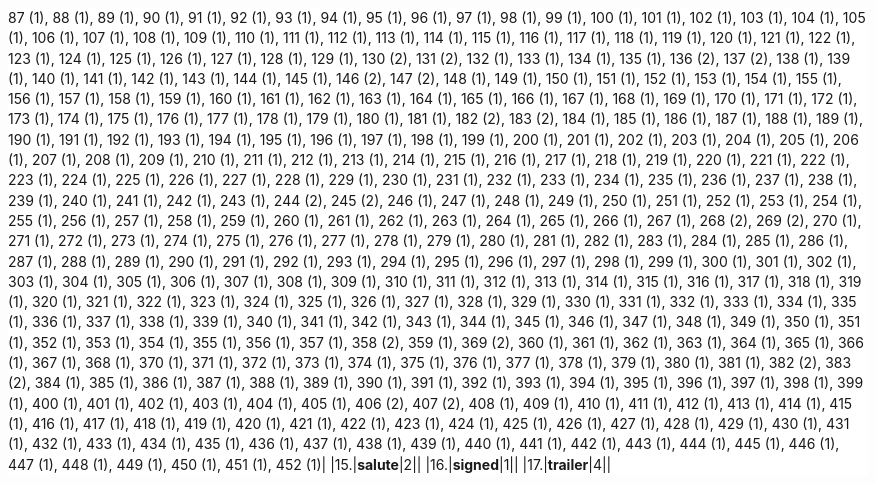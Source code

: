 87 (1), 88 (1), 89 (1), 90 (1), 91 (1), 92 (1), 93 (1), 94 (1), 95 (1), 96 (1), 97 (1), 98 (1), 99 (1), 100 (1), 101 (1), 102 (1), 103 (1), 104 (1), 105 (1), 106 (1), 107 (1), 108 (1), 109 (1), 110 (1), 111 (1), 112 (1), 113 (1), 114 (1), 115 (1), 116 (1), 117 (1), 118 (1), 119 (1), 120 (1), 121 (1), 122 (1), 123 (1), 124 (1), 125 (1), 126 (1), 127 (1), 128 (1), 129 (1), 130 (2), 131 (2), 132 (1), 133 (1), 134 (1), 135 (1), 136 (2), 137 (2), 138 (1), 139 (1), 140 (1), 141 (1), 142 (1), 143 (1), 144 (1), 145 (1), 146 (2), 147 (2), 148 (1), 149 (1), 150 (1), 151 (1), 152 (1), 153 (1), 154 (1), 155 (1), 156 (1), 157 (1), 158 (1), 159 (1), 160 (1), 161 (1), 162 (1), 163 (1), 164 (1), 165 (1), 166 (1), 167 (1), 168 (1), 169 (1), 170 (1), 171 (1), 172 (1), 173 (1), 174 (1), 175 (1), 176 (1), 177 (1), 178 (1), 179 (1), 180 (1), 181 (1), 182 (2), 183 (2), 184 (1), 185 (1), 186 (1), 187 (1), 188 (1), 189 (1), 190 (1), 191 (1), 192 (1), 193 (1), 194 (1), 195 (1), 196 (1), 197 (1), 198 (1), 199 (1), 200 (1), 201 (1), 202 (1), 203 (1), 204 (1), 205 (1), 206 (1), 207 (1), 208 (1), 209 (1), 210 (1), 211 (1), 212 (1), 213 (1), 214 (1), 215 (1), 216 (1), 217 (1), 218 (1), 219 (1), 220 (1), 221 (1), 222 (1), 223 (1), 224 (1), 225 (1), 226 (1), 227 (1), 228 (1), 229 (1), 230 (1), 231 (1), 232 (1), 233 (1), 234 (1), 235 (1), 236 (1), 237 (1), 238 (1), 239 (1), 240 (1), 241 (1), 242 (1), 243 (1), 244 (2), 245 (2), 246 (1), 247 (1), 248 (1), 249 (1), 250 (1), 251 (1), 252 (1), 253 (1), 254 (1), 255 (1), 256 (1), 257 (1), 258 (1), 259 (1), 260 (1), 261 (1), 262 (1), 263 (1), 264 (1), 265 (1), 266 (1), 267 (1), 268 (2), 269 (2), 270 (1), 271 (1), 272 (1), 273 (1), 274 (1), 275 (1), 276 (1), 277 (1), 278 (1), 279 (1), 280 (1), 281 (1), 282 (1), 283 (1), 284 (1), 285 (1), 286 (1), 287 (1), 288 (1), 289 (1), 290 (1), 291 (1), 292 (1), 293 (1), 294 (1), 295 (1), 296 (1), 297 (1), 298 (1), 299 (1), 300 (1), 301 (1), 302 (1), 303 (1), 304 (1), 305 (1), 306 (1), 307 (1), 308 (1), 309 (1), 310 (1), 311 (1), 312 (1), 313 (1), 314 (1), 315 (1), 316 (1), 317 (1), 318 (1), 319 (1), 320 (1), 321 (1), 322 (1), 323 (1), 324 (1), 325 (1), 326 (1), 327 (1), 328 (1), 329 (1), 330 (1), 331 (1), 332 (1), 333 (1), 334 (1), 335 (1), 336 (1), 337 (1), 338 (1), 339 (1), 340 (1), 341 (1), 342 (1), 343 (1), 344 (1), 345 (1), 346 (1), 347 (1), 348 (1), 349 (1), 350 (1), 351 (1), 352 (1), 353 (1), 354 (1), 355 (1), 356 (1), 357 (1), 358 (2), 359 (1), 369 (2), 360 (1), 361 (1), 362 (1), 363 (1), 364 (1), 365 (1), 366 (1), 367 (1), 368 (1), 370 (1), 371 (1), 372 (1), 373 (1), 374 (1), 375 (1), 376 (1), 377 (1), 378 (1), 379 (1), 380 (1), 381 (1), 382 (2), 383 (2), 384 (1), 385 (1), 386 (1), 387 (1), 388 (1), 389 (1), 390 (1), 391 (1), 392 (1), 393 (1), 394 (1), 395 (1), 396 (1), 397 (1), 398 (1), 399 (1), 400 (1), 401 (1), 402 (1), 403 (1), 404 (1), 405 (1), 406 (2), 407 (2), 408 (1), 409 (1), 410 (1), 411 (1), 412 (1), 413 (1), 414 (1), 415 (1), 416 (1), 417 (1), 418 (1), 419 (1), 420 (1), 421 (1), 422 (1), 423 (1), 424 (1), 425 (1), 426 (1), 427 (1), 428 (1), 429 (1), 430 (1), 431 (1), 432 (1), 433 (1), 434 (1), 435 (1), 436 (1), 437 (1), 438 (1), 439 (1), 440 (1), 441 (1), 442 (1), 443 (1), 444 (1), 445 (1), 446 (1), 447 (1), 448 (1), 449 (1), 450 (1), 451 (1), 452 (1)|
|15.|__salute__|2||
|16.|__signed__|1||
|17.|__trailer__|4||
